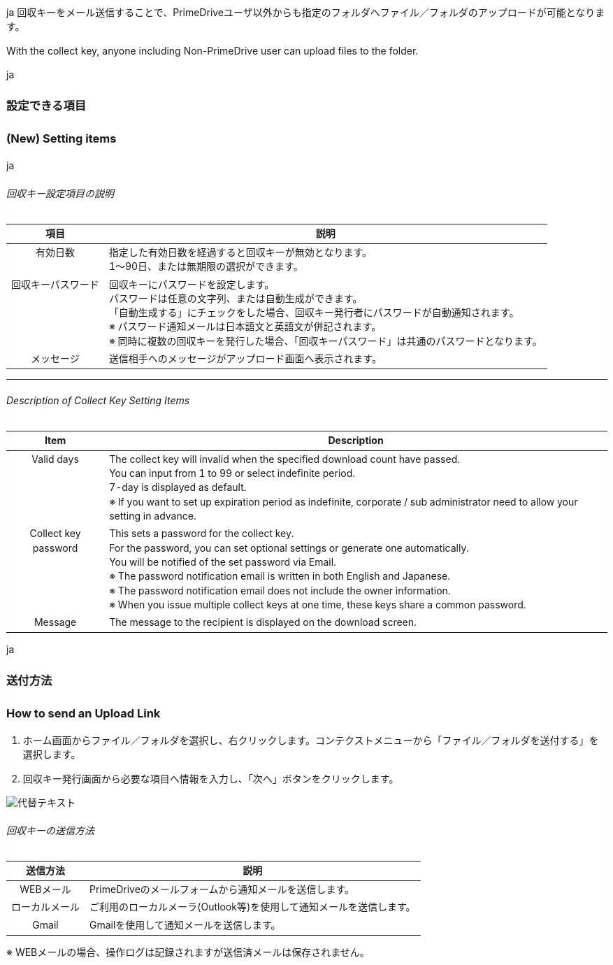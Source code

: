 ja
回収キーをメール送信することで、PrimeDriveユーザ以外からも指定のフォルダへファイル／フォルダのアップロードが可能となります。

With the collect key, anyone including Non-PrimeDrive user can upload files to the folder.

ja
### 設定できる項目
### (New) Setting items

ja
###### 回収キー設定項目の説明

|  **項目** | **説明** |
|  :------: | ------ |
|  有効日数 | 指定した有効日数を経過すると回収キーが無効となります。<br>1～90日、または無期限の選択ができます。 |
|  回収キーパスワード | 回収キーにパスワードを設定します。<br>パスワードは任意の文字列、または自動生成ができます。<br>「自動生成する」にチェックをした場合、回収キー発行者にパスワードが自動通知されます。<br>※ パスワード通知メールは日本語文と英語文が併記されます。<br>※ 同時に複数の回収キーを発行した場合、「回収キーパスワード」は共通のパスワードとなります。 |
|  メッセージ | 送信相手へのメッセージがアップロード画面へ表示されます。 |

---

###### Description of Collect Key Setting Items

|  **Item** | **Description** |
|  :------: | ------ |
|  Valid days | The collect key will invalid when the specified download count have passed.<br>You can input from 1 to 99 or select indefinite period.<br>7-day is displayed as default.<br>※ If you want to set up expiration period as indefinite, corporate / sub administrator need to allow your setting in advance. |
|  Collect key password | This sets a password for the collect key.<br>For the password, you can set optional settings or generate one automatically.<br>You will be notified of the set password via Email.<br>※ The password notification email is written in both English and Japanese.<br>※ The password notification email does not include the owner information.<br>※ When you issue multiple collect keys at one time, these keys share a common password. |
|  Message | The message to the recipient is displayed on the download screen. |

ja
### 送付方法
### How to send an Upload Link

1. ホーム画面からファイル／フォルダを選択し、右クリックします。コンテクストメニューから「ファイル／フォルダを送付する」を選択します。

2. 回収キー発行画面から必要な項目へ情報を入力し、「次へ」ボタンをクリックします。

![代替テキスト](https://primedrive.jp/help/web/ja/index.files/image018.png)

###### 回収キーの送信方法

|  **送信方法** | **説明** |
|  :------: | ------ |
|  WEBメール | PrimeDriveのメールフォームから通知メールを送信します。 |
|  ローカルメール | ご利用のローカルメーラ(Outlook等)を使用して通知メールを送信します。 |
|  Gmail | Gmailを使用して通知メールを送信します。 |

※ WEBメールの場合、操作ログは記録されますが送信済メールは保存されません。
